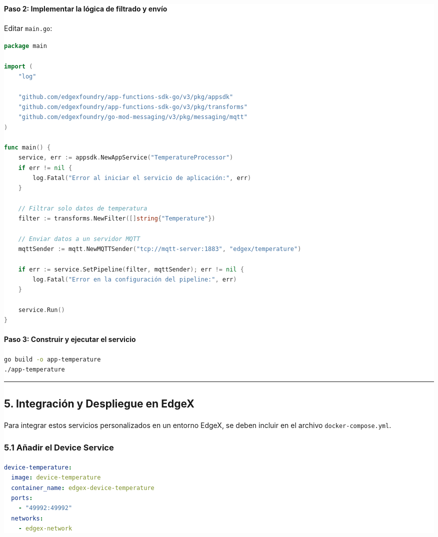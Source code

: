 #### **Paso 2: Implementar la lógica de filtrado y envío**  
Editar `main.go`:  
```go
package main

import (
    "log"

    "github.com/edgexfoundry/app-functions-sdk-go/v3/pkg/appsdk"
    "github.com/edgexfoundry/app-functions-sdk-go/v3/pkg/transforms"
    "github.com/edgexfoundry/go-mod-messaging/v3/pkg/messaging/mqtt"
)

func main() {
    service, err := appsdk.NewAppService("TemperatureProcessor")
    if err != nil {
        log.Fatal("Error al iniciar el servicio de aplicación:", err)
    }

    // Filtrar solo datos de temperatura
    filter := transforms.NewFilter([]string{"Temperature"})

    // Enviar datos a un servidor MQTT
    mqttSender := mqtt.NewMQTTSender("tcp://mqtt-server:1883", "edgex/temperature")

    if err := service.SetPipeline(filter, mqttSender); err != nil {
        log.Fatal("Error en la configuración del pipeline:", err)
    }

    service.Run()
}
```

#### **Paso 3: Construir y ejecutar el servicio**  
```bash
go build -o app-temperature
./app-temperature
```

---

## **5. Integración y Despliegue en EdgeX**  
Para integrar estos servicios personalizados en un entorno EdgeX, se deben incluir en el archivo `docker-compose.yml`.  

### **5.1 Añadir el Device Service**  
```yaml
device-temperature:
  image: device-temperature
  container_name: edgex-device-temperature
  ports:
    - "49992:49992"
  networks:
    - edgex-network
```
